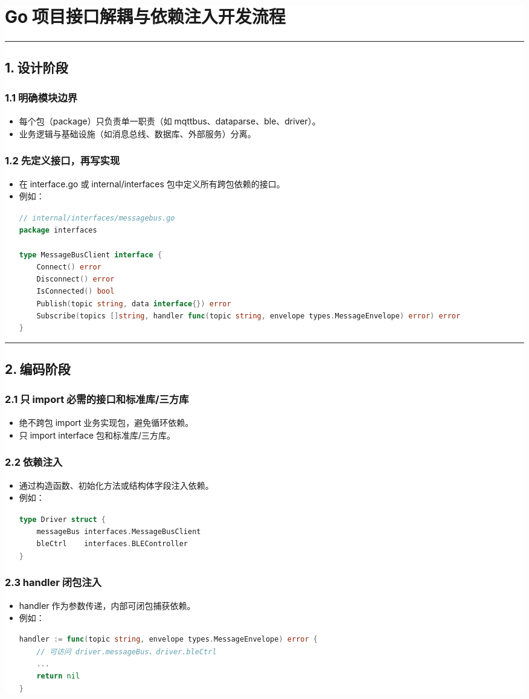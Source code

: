 # Go 项目接口解耦与依赖注入开发流程

---

## 1. 设计阶段

### 1.1 明确模块边界
- 每个包（package）只负责单一职责（如 mqttbus、dataparse、ble、driver）。
- 业务逻辑与基础设施（如消息总线、数据库、外部服务）分离。

### 1.2 先定义接口，再写实现
- 在 interface.go 或 internal/interfaces 包中定义所有跨包依赖的接口。
- 例如：
  ```go
  // internal/interfaces/messagebus.go
  package interfaces
  
  type MessageBusClient interface {
      Connect() error
      Disconnect() error
      IsConnected() bool
      Publish(topic string, data interface{}) error
      Subscribe(topics []string, handler func(topic string, envelope types.MessageEnvelope) error) error
  }
  ```

---

## 2. 编码阶段

### 2.1 只 import 必需的接口和标准库/三方库
- 绝不跨包 import 业务实现包，避免循环依赖。
- 只 import interface 包和标准库/三方库。

### 2.2 依赖注入
- 通过构造函数、初始化方法或结构体字段注入依赖。
- 例如：
  ```go
  type Driver struct {
      messageBus interfaces.MessageBusClient
      bleCtrl    interfaces.BLEController
  }
  ```

### 2.3 handler 闭包注入
- handler 作为参数传递，内部可闭包捕获依赖。
- 例如：
  ```go
  handler := func(topic string, envelope types.MessageEnvelope) error {
      // 可访问 driver.messageBus、driver.bleCtrl
      ...
      return nil
  }
  ```
